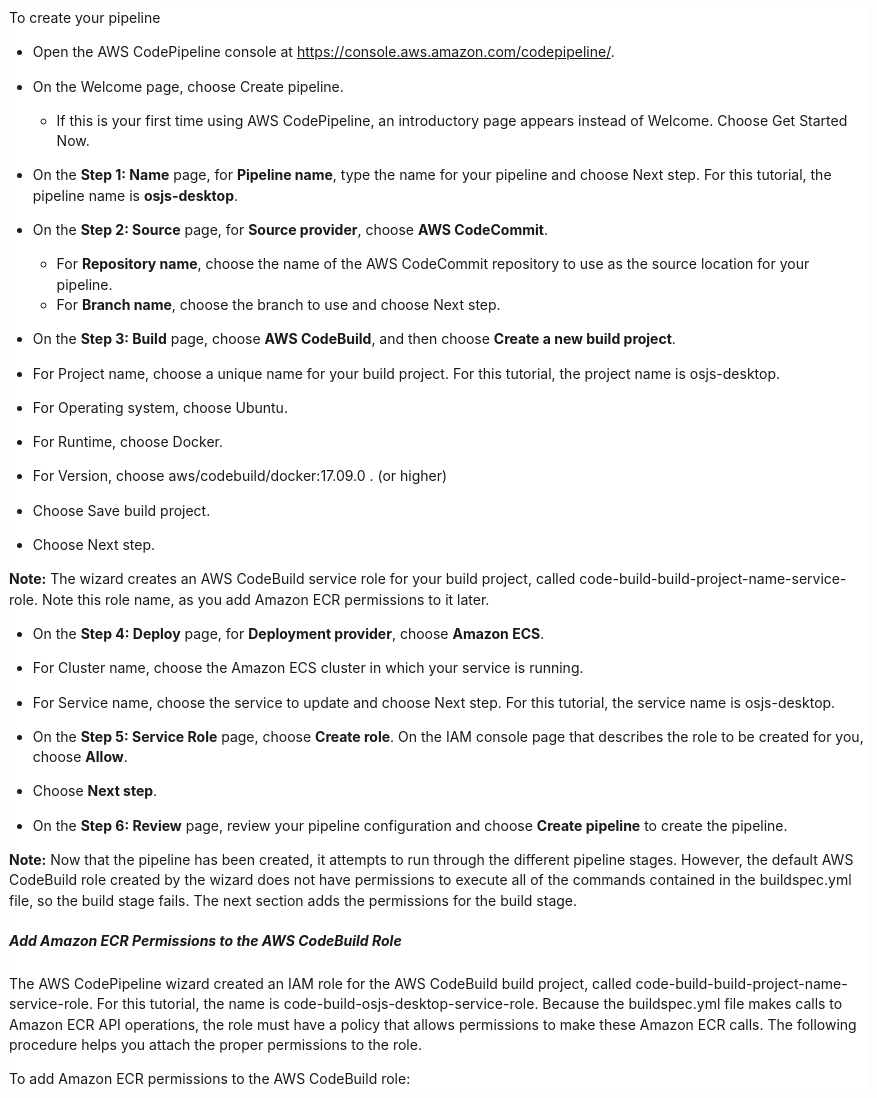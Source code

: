 To create your pipeline

- Open the AWS CodePipeline console at https://console.aws.amazon.com/codepipeline/.

- On the Welcome page, choose Create pipeline.
  - If this is your first time using AWS CodePipeline, an introductory page appears instead of Welcome. Choose Get Started Now.

- On the **Step 1: Name** page, for **Pipeline name**, type the name for your pipeline and choose Next step. For this tutorial, the pipeline name is **osjs-desktop**.

- On the **Step 2: Source** page, for **Source provider**, choose **AWS CodeCommit**.
  - For **Repository name**, choose the name of the AWS CodeCommit repository to use as the source location for your pipeline.
  - For **Branch name**, choose the branch to use and choose Next step.

- On the **Step 3: Build** page, choose **AWS CodeBuild**, and then choose **Create a new build project**.
 - For Project name, choose a unique name for your build project. For this tutorial, the project name is osjs-desktop.
 - For Operating system, choose Ubuntu.
 - For Runtime, choose Docker.
 - For Version, choose aws/codebuild/docker:17.09.0 . (or higher)
 - Choose Save build project.
 - Choose Next step.

**Note:** The wizard creates an AWS CodeBuild service role for your build project, called code-build-build-project-name-service-role. Note this role name, as you add Amazon ECR permissions to it later.

- On the **Step 4: Deploy** page, for **Deployment provider**, choose **Amazon ECS**.
 - For Cluster name, choose the Amazon ECS cluster in which your service is running. 
 - For Service name, choose the service to update and choose Next step. For this tutorial, the service name is osjs-desktop.

- On the **Step 5: Service Role** page, choose **Create role**. On the IAM console page that describes the role to be created for you, choose **Allow**.

- Choose **Next step**.

- On the **Step 6: Review** page, review your pipeline configuration and choose **Create pipeline** to create the pipeline.

**Note:** Now that the pipeline has been created, it attempts to run through the different pipeline stages. However, the default AWS CodeBuild role created by the wizard does not have permissions to execute all of the commands contained in the buildspec.yml file, so the build stage fails. The next section adds the permissions for the build stage.

##### Add Amazon ECR Permissions to the AWS CodeBuild Role

The AWS CodePipeline wizard created an IAM role for the AWS CodeBuild build project, called code-build-build-project-name-service-role. For this tutorial, the name is code-build-osjs-desktop-service-role. Because the buildspec.yml file makes calls to Amazon ECR API operations, the role must have a policy that allows permissions to make these Amazon ECR calls. The following procedure helps you attach the proper permissions to the role.

To add Amazon ECR permissions to the AWS CodeBuild role:
